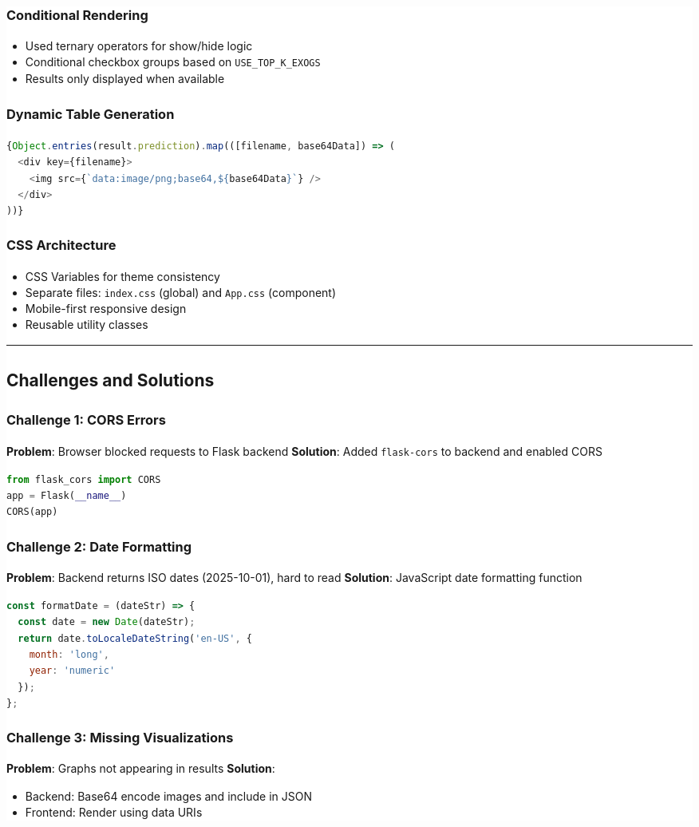 ### Conditional Rendering
- Used ternary operators for show/hide logic
- Conditional checkbox groups based on `USE_TOP_K_EXOGS`
- Results only displayed when available

### Dynamic Table Generation
```javascript
{Object.entries(result.prediction).map(([filename, base64Data]) => (
  <div key={filename}>
    <img src={`data:image/png;base64,${base64Data}`} />
  </div>
))}
```

### CSS Architecture
- CSS Variables for theme consistency
- Separate files: `index.css` (global) and `App.css` (component)
- Mobile-first responsive design
- Reusable utility classes

---

## Challenges and Solutions

### Challenge 1: CORS Errors
**Problem**: Browser blocked requests to Flask backend
**Solution**: Added `flask-cors` to backend and enabled CORS
```python
from flask_cors import CORS
app = Flask(__name__)
CORS(app)
```

### Challenge 2: Date Formatting
**Problem**: Backend returns ISO dates (2025-10-01), hard to read
**Solution**: JavaScript date formatting function
```javascript
const formatDate = (dateStr) => {
  const date = new Date(dateStr);
  return date.toLocaleDateString('en-US', { 
    month: 'long', 
    year: 'numeric' 
  });
};
```

### Challenge 3: Missing Visualizations
**Problem**: Graphs not appearing in results
**Solution**: 
- Backend: Base64 encode images and include in JSON
- Frontend: Render using data URIs
